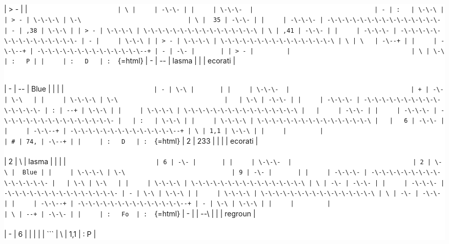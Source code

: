 | > - |         |     ```                         | \ |     | -\-\- |
|     | \-\-\-  |                                 | - | :   | \-\-\ |
| > - | \-\-\-\ | \-\                             | \ |  35 | -\-\- |
|     | -\-\-\- | -\-\-\-\-\-\-\-\-\-\-\-\-\-\-\- | - | ,38 | \-\-\ |
| > - | \-\-\-\ | \-\-\-\-\-\-\-\-\-\-\-\-\-\-\-\ | \ | ,41 | -\-\- |
|     | -\-\-\- | -\-\-\-\-\-\-\-\-\-\-\-\-\-\-\- | - |     | \-\-\ |
| > - | \-\-\-\ | \-\-\-\-\-\-\-\-\-\-\-\-\-\-\-\ | \ | \   | -\--+ |
|     | -\-\--+ | -\-\-\-\-\-\-\-\-\-\-\-\-\-\--+ | - | -\- |       |
| > - |         |                                 | \ | \-\ | :   P |
|     | :   D   | :   ```{=html}                  | - | -\- | lasma |
|     | ecorati |     <div style='backgroun       | \ | \-\ |       |
|     | onFocus | d-color: #3daee9;'>&#160;</div> | - | -\- |  Blue |
|     |         |     ```                         | - | \-\ |       |
|     | \-\-\-  |                                 | + | -\- | \-\   |
|     | \-\-\-\ | \-\                             |   | \-\ | -\-\- |
|     | -\-\-\- | -\-\-\-\-\-\-\-\-\-\-\-\-\-\-\- | : | --+ | \-\-\ |
|     | \-\-\-\ | \-\-\-\-\-\-\-\-\-\-\-\-\-\-\-\ |   |     | -\-\- |
|     | -\-\-\- | -\-\-\-\-\-\-\-\-\-\-\-\-\-\-\- |   | :   | \-\-\ |
|     | \-\-\-\ | \-\-\-\-\-\-\-\-\-\-\-\-\-\-\-\ |   |   6 | -\-\- |
|     | -\-\--+ | -\-\-\-\-\-\-\-\-\-\-\-\-\-\--+ | \ | 1,1 | \-\-\ |
|     |         |                                 | # | 74, | -\--+ |
|     | :   D   | :   ```{=html}                  | 2 | 233 |       |
|     | ecorati |     <div style='backgroun       | 3 |     | :   P |
|     | onHover | d-color: #3daee9;'>&#160;</div> | 2 | \   | lasma |
|     |         |     ```                         | 6 | -\- |       |
|     | \-\-\-  |                                 | 2 | \-\ |  Blue |
|     | \-\-\-\ | \-\                             | 9 | -\- |       |
|     | -\-\-\- | -\-\-\-\-\-\-\-\-\-\-\-\-\-\-\- |   | \-\ | \-\   |
|     | \-\-\-\ | \-\-\-\-\-\-\-\-\-\-\-\-\-\-\-\ | \ | -\- | -\-\- |
|     | -\-\-\- | -\-\-\-\-\-\-\-\-\-\-\-\-\-\-\- | - | \-\ | \-\-\ |
|     | \-\-\-\ | \-\-\-\-\-\-\-\-\-\-\-\-\-\-\-\ | \ | -\- | -\-\- |
|     | -\-\--+ | -\-\-\-\-\-\-\-\-\-\-\-\-\-\--+ | - | \-\ | \-\-\ |
|     |         |                                 | \ | --+ | -\-\- |
|     | :   Fo  | :   ```{=html}                  | - |     | \-\-\ |
|     | regroun |     <div style='backgroun       | \ | :   | -\--+ |
|     | dActive | d-color: #3daee9;'>&#160;</div> | - |   6 |       |
|     |         |     ```                         | \ | 1,1 | :   P |
